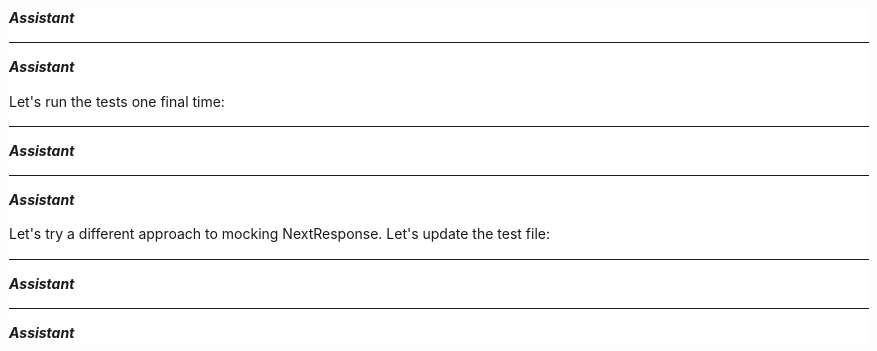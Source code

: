 
_**Assistant**_



---

_**Assistant**_



























Let's run the tests one final time:

---

_**Assistant**_



---

_**Assistant**_



















Let's try a different approach to mocking NextResponse. Let's update the test file:

---

_**Assistant**_



---

_**Assistant**_



